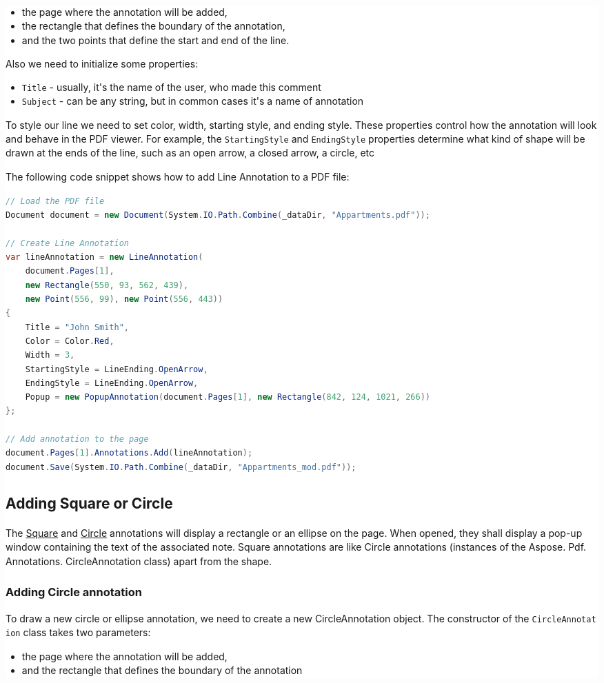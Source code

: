 * the page where the annotation will be added,
* the rectangle that defines the boundary of the annotation,
* and the two points that define the start and end of the line.

Also we need to initialize some properties:

* `Title` - usually, it's the name of the user, who made this comment
* `Subject` - can be any string, but in common cases it's a name of annotation

To style our line we need to set color, width, starting style, and ending style. These properties control how the annotation will look and behave in the PDF viewer. For example, the `StartingStyle` and `EndingStyle` properties determine what kind of shape will be drawn at the ends of the line, such as an open arrow, a closed arrow, a circle, etc

The following code snippet shows how to add Line Annotation to a PDF file:

```csharp
// Load the PDF file
Document document = new Document(System.IO.Path.Combine(_dataDir, "Appartments.pdf"));

// Create Line Annotation
var lineAnnotation = new LineAnnotation(
    document.Pages[1],
    new Rectangle(550, 93, 562, 439),
    new Point(556, 99), new Point(556, 443))
{
    Title = "John Smith",
    Color = Color.Red,
    Width = 3,
    StartingStyle = LineEnding.OpenArrow,
    EndingStyle = LineEnding.OpenArrow,
    Popup = new PopupAnnotation(document.Pages[1], new Rectangle(842, 124, 1021, 266))
};

// Add annotation to the page
document.Pages[1].Annotations.Add(lineAnnotation);
document.Save(System.IO.Path.Combine(_dataDir, "Appartments_mod.pdf"));
```

## Adding Square or Circle

The [Square](https://reference.aspose.com/pdf/net/aspose.pdf.annotations/squareannotation) and [Circle](https://reference.aspose.com/pdf/net/aspose.pdf.annotations/circleannotation) annotations will display a rectangle or an ellipse on the page. When opened, they shall display a pop-up window containing the text of the associated note. Square annotations are like Circle annotations (instances of the Aspose. Pdf. Annotations. CircleAnnotation class) apart from the shape.

### Adding Circle annotation

To draw a new circle or ellipse annotation, we need to create a new CircleAnnotation object. The constructor of the `CircleAnnotation` class takes two parameters:

* the page where the annotation will be added,
* and the rectangle that defines the boundary of the annotation
